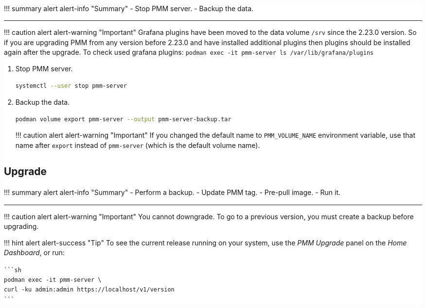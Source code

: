 !!! summary alert alert-info "Summary"
    - Stop PMM server.
    - Backup the data.

---

!!! caution alert alert-warning "Important"
    Grafana plugins have been moved to the data volume `/srv` since the 2.23.0 version. So if you are upgrading PMM from any version before 2.23.0 and have installed additional plugins then plugins should be installed again after the upgrade.
    To check used grafana plugins: `podman exec -it pmm-server ls /var/lib/grafana/plugins`

1. Stop PMM server.

    ```sh
    systemctl --user stop pmm-server
    ```

2. Backup the data.

    <div hidden>
    ```sh
    podman wait --condition=stopped pmm-server || true
    sleep 30
    ```
    </div>

    ```sh
    podman volume export pmm-server --output pmm-server-backup.tar
    ```

    !!! caution alert alert-warning "Important"
        If you changed the default name to `PMM_VOLUME_NAME` environment variable, use that name after `export` instead of `pmm-server` (which is the default volume name).

## Upgrade

!!! summary alert alert-info "Summary"
    - Perform a backup.
    - Update PMM tag.
    - Pre-pull image.
    - Run it.

---

!!! caution alert alert-warning "Important"
    You cannot downgrade. To go to a previous version, you must create a backup before upgrading.

!!! hint alert alert-success "Tip"
    To see the current release running on your system, use the *PMM Upgrade* panel on the *Home Dashboard*, or run:

    ```sh
    podman exec -it pmm-server \
    curl -ku admin:admin https://localhost/v1/version
    ```
